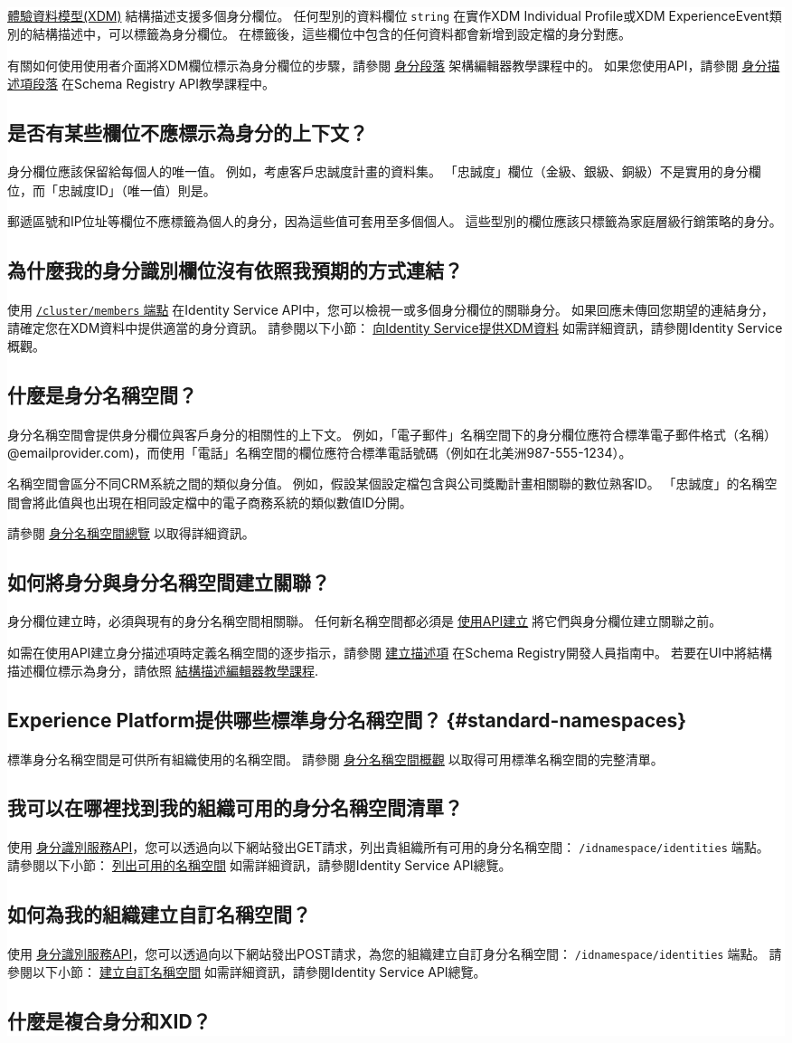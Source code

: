 [體驗資料模型(XDM)](../xdm/home.md) 結構描述支援多個身分欄位。 任何型別的資料欄位 `string` 在實作XDM Individual Profile或XDM ExperienceEvent類別的結構描述中，可以標籤為身分欄位。 在標籤後，這些欄位中包含的任何資料都會新增到設定檔的身分對應。

有關如何使用使用者介面將XDM欄位標示為身分欄位的步驟，請參閱 [身分段落](../xdm/tutorials/create-schema-ui.md) 架構編輯器教學課程中的。 如果您使用API，請參閱 [身分描述項段落](../xdm/tutorials/create-schema-api.md) 在Schema Registry API教學課程中。

## 是否有某些欄位不應標示為身分的上下文？

身分欄位應該保留給每個人的唯一值。 例如，考慮客戶忠誠度計畫的資料集。 「忠誠度」欄位（金級、銀級、銅級）不是實用的身分欄位，而「忠誠度ID」（唯一值）則是。

郵遞區號和IP位址等欄位不應標籤為個人的身分，因為這些值可套用至多個個人。 這些型別的欄位應該只標籤為家庭層級行銷策略的身分。

## 為什麼我的身分識別欄位沒有依照我預期的方式連結？

使用 [`/cluster/members` 端點](./api/list-cluster-identites.md) 在Identity Service API中，您可以檢視一或多個身分欄位的關聯身分。 如果回應未傳回您期望的連結身分，請確定您在XDM資料中提供適當的身分資訊。 請參閱以下小節： [向Identity Service提供XDM資料](./home.md) 如需詳細資訊，請參閱Identity Service概觀。

## 什麼是身分名稱空間？

身分名稱空間會提供身分欄位與客戶身分的相關性的上下文。 例如，「電子郵件」名稱空間下的身分欄位應符合標準電子郵件格式（名稱）<span>@emailprovider.com)，而使用「電話」名稱空間的欄位應符合標準電話號碼（例如在北美洲987-555-1234）。

名稱空間會區分不同CRM系統之間的類似身分值。 例如，假設某個設定檔包含與公司獎勵計畫相關聯的數位熟客ID。 「忠誠度」的名稱空間會將此值與也出現在相同設定檔中的電子商務系統的類似數值ID分開。

請參閱 [身分名稱空間總覽](./home.md) 以取得詳細資訊。

## 如何將身分與身分名稱空間建立關聯？

身分欄位建立時，必須與現有的身分名稱空間相關聯。 任何新名稱空間都必須是 [使用API建立](#how-do-i-create-a-custom-namespace-for-my-organization) 將它們與身分欄位建立關聯之前。

如需在使用API建立身分描述項時定義名稱空間的逐步指示，請參閱 [建立描述項](../xdm/tutorials/create-schema-ui.md) 在Schema Registry開發人員指南中。 若要在UI中將結構描述欄位標示為身分，請依照 [結構描述編輯器教學課程](../xdm/tutorials/create-schema-api.md).

## Experience Platform提供哪些標準身分名稱空間？ {#standard-namespaces}

標準身分名稱空間是可供所有組織使用的名稱空間。 請參閱 [身分名稱空間概觀](./namespaces.md) 以取得可用標準名稱空間的完整清單。

## 我可以在哪裡找到我的組織可用的身分名稱空間清單？

使用 [身分識別服務API](https://www.adobe.io/experience-platform-apis/references/identity-service)，您可以透過向以下網站發出GET請求，列出貴組織所有可用的身分名稱空間： `/idnamespace/identities` 端點。 請參閱以下小節： [列出可用的名稱空間](./api/list-namespaces.md) 如需詳細資訊，請參閱Identity Service API總覽。

## 如何為我的組織建立自訂名稱空間？

使用 [身分識別服務API](https://www.adobe.io/experience-platform-apis/references/identity-service)，您可以透過向以下網站發出POST請求，為您的組織建立自訂身分名稱空間： `/idnamespace/identities` 端點。 請參閱以下小節： [建立自訂名稱空間](./api/create-custom-namespace.md) 如需詳細資訊，請參閱Identity Service API總覽。

## 什麼是複合身分和XID？
